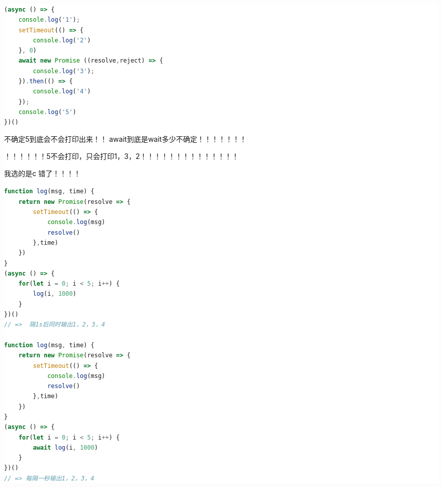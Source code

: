 ```js
(async () => {
    console.log('1');
    setTimeout(() => {
        console.log('2')
    }, 0)
    await new Promise ((resolve,reject) => {
        console.log('3');
    }).then(() => {
        console.log('4')
    });
    console.log('5')
})()
```

不确定5到底会不会打印出来！！
await到底是wait多少不确定！！！！！！！

！！！！！！5不会打印，只会打印1，3，2！！！！！！！！！！！！！！



我选的是c 错了！！！！

```js
function log(msg, time) {
    return new Promise(resolve => {
        setTimeout(() => {
            console.log(msg)
            resolve()
        },time)
    })
}
(async () => {
    for(let i = 0; i < 5; i++) {
        log(i, 1000)
    }
})()
// =>  隔1s后同时输出1，2，3，4

function log(msg, time) {
    return new Promise(resolve => {
        setTimeout(() => {
            console.log(msg)
            resolve()
        },time)
    })
}
(async () => {
    for(let i = 0; i < 5; i++) {
        await log(i, 1000)
    }
})()
// => 每隔一秒输出1，2，3，4
```
